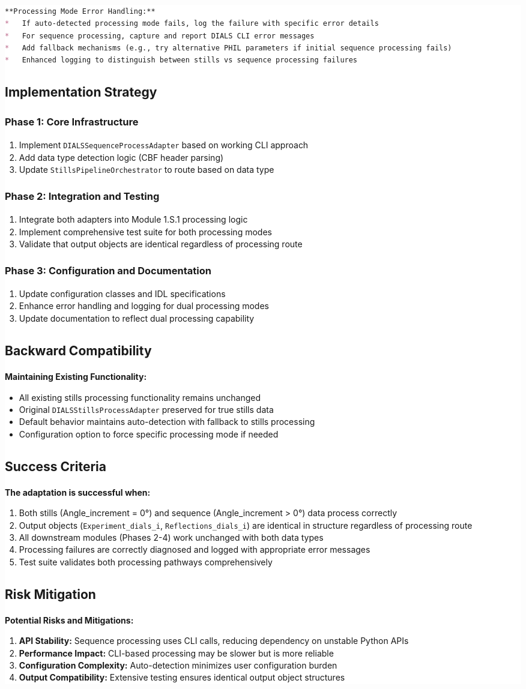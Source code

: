 ```markdown
**Processing Mode Error Handling:**
*   If auto-detected processing mode fails, log the failure with specific error details
*   For sequence processing, capture and report DIALS CLI error messages
*   Add fallback mechanisms (e.g., try alternative PHIL parameters if initial sequence processing fails)
*   Enhanced logging to distinguish between stills vs sequence processing failures
```

## Implementation Strategy

### Phase 1: Core Infrastructure
1. Implement `DIALSSequenceProcessAdapter` based on working CLI approach
2. Add data type detection logic (CBF header parsing)
3. Update `StillsPipelineOrchestrator` to route based on data type

### Phase 2: Integration and Testing
1. Integrate both adapters into Module 1.S.1 processing logic
2. Implement comprehensive test suite for both processing modes
3. Validate that output objects are identical regardless of processing route

### Phase 3: Configuration and Documentation
1. Update configuration classes and IDL specifications
2. Enhance error handling and logging for dual processing modes
3. Update documentation to reflect dual processing capability

## Backward Compatibility

**Maintaining Existing Functionality:**
- All existing stills processing functionality remains unchanged
- Original `DIALSStillsProcessAdapter` preserved for true stills data
- Default behavior maintains auto-detection with fallback to stills processing
- Configuration option to force specific processing mode if needed

## Success Criteria

**The adaptation is successful when:**
1. Both stills (Angle_increment = 0°) and sequence (Angle_increment > 0°) data process correctly
2. Output objects (`Experiment_dials_i`, `Reflections_dials_i`) are identical in structure regardless of processing route
3. All downstream modules (Phases 2-4) work unchanged with both data types
4. Processing failures are correctly diagnosed and logged with appropriate error messages
5. Test suite validates both processing pathways comprehensively

## Risk Mitigation

**Potential Risks and Mitigations:**
1. **API Stability:** Sequence processing uses CLI calls, reducing dependency on unstable Python APIs
2. **Performance Impact:** CLI-based processing may be slower but is more reliable
3. **Configuration Complexity:** Auto-detection minimizes user configuration burden
4. **Output Compatibility:** Extensive testing ensures identical output object structures
